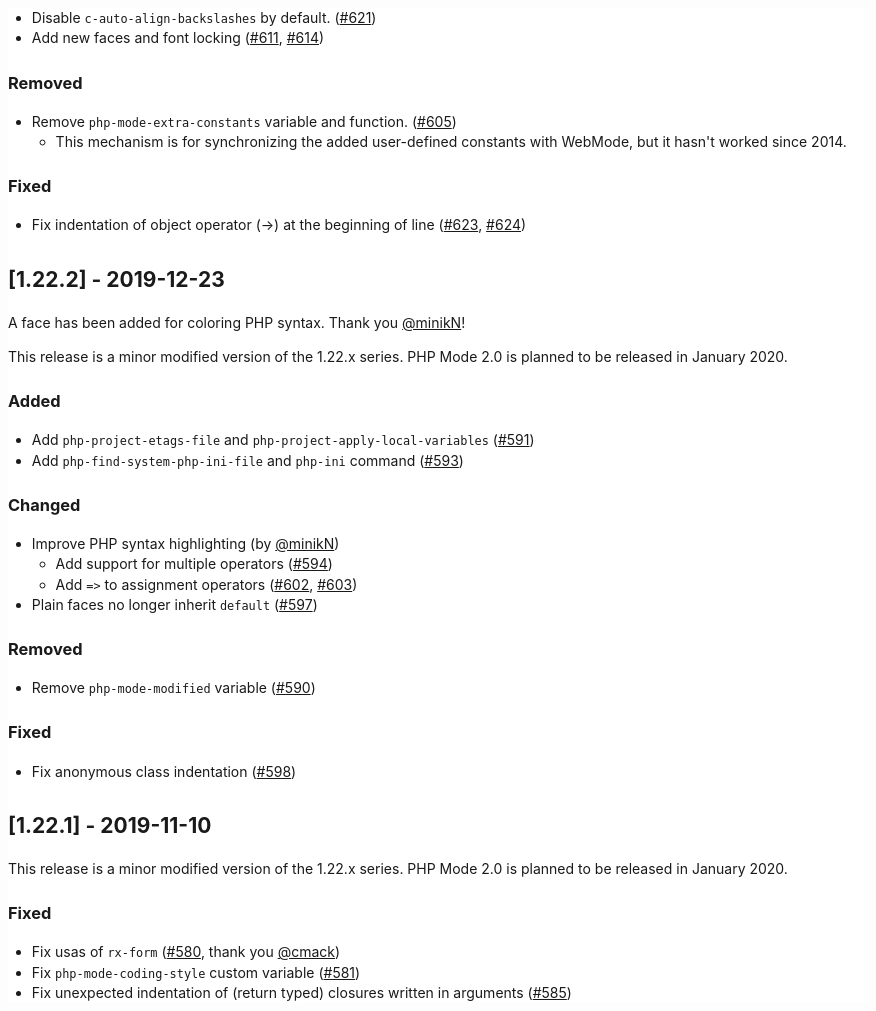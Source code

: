  * Disable `c-auto-align-backslashes` by default. ([#621])
 * Add new faces and font locking ([#611], [#614])

### Removed

 * Remove `php-mode-extra-constants` variable and function. ([#605])
   * This mechanism is for synchronizing the added user-defined constants with WebMode, but it hasn't worked since 2014.

### Fixed

 * Fix indentation of object operator (->) at the beginning of line ([#623], [#624])

[#605]: https://github.com/emacs-php/php-mode/pull/605
[#608]: https://github.com/emacs-php/php-mode/pull/608
[#609]: https://github.com/emacs-php/php-mode/pull/609
[#611]: https://github.com/emacs-php/php-mode/pull/611
[#614]: https://github.com/emacs-php/php-mode/pull/614
[#615]: https://github.com/emacs-php/php-mode/pull/615
[#621]: https://github.com/emacs-php/php-mode/pull/621
[#623]: https://github.com/emacs-php/php-mode/issues/623
[#624]: https://github.com/emacs-php/php-mode/pull/624
[melpa/melpa#6759]: https://github.com/melpa/melpa/pull/6759
[tetsujin/emacs-php-align]: https://github.com/tetsujin/emacs-php-align

## [1.22.2] - 2019-12-23

A face has been added for coloring PHP syntax. Thank you [@minikN]!

This release is a minor modified version of the 1.22.x series.
PHP Mode 2.0 is planned to be released in January 2020.

### Added

 * Add `php-project-etags-file` and `php-project-apply-local-variables` ([#591])
 * Add `php-find-system-php-ini-file` and `php-ini` command ([#593])

### Changed

 * Improve PHP syntax highlighting (by [@minikN])
   * Add support for multiple operators ([#594])
   * Add `=>` to assignment operators ([#602], [#603])
 * Plain faces no longer inherit `default` ([#597])

### Removed

 * Remove `php-mode-modified` variable ([#590])

### Fixed

 * Fix anonymous class indentation ([#598])

[@minikN]: https://github.com/minikN
[#590]: https://github.com/emacs-php/php-mode/pull/590
[#591]: https://github.com/emacs-php/php-mode/pull/591
[#593]: https://github.com/emacs-php/php-mode/pull/593
[#594]: https://github.com/emacs-php/php-mode/pull/594
[#597]: https://github.com/emacs-php/php-mode/pull/597
[#598]: https://github.com/emacs-php/php-mode/pull/598
[#602]: https://github.com/emacs-php/php-mode/pull/602
[#603]: https://github.com/emacs-php/php-mode/pull/603

## [1.22.1] - 2019-11-10

This release is a minor modified version of the 1.22.x series.
PHP Mode 2.0 is planned to be released in January 2020.

### Fixed

 * Fix usas of `rx-form` ([#580], thank you [@cmack])
 * Fix `php-mode-coding-style` custom variable ([#581])
 * Fix unexpected indentation of (return typed) closures written in arguments ([#585])

[@cmack]: https://github.com/cmack
[#580]: https://github.com/emacs-php/php-mode/pull/580
[#581]: https://github.com/emacs-php/php-mode/pull/581
[#585]: https://github.com/emacs-php/php-mode/pull/585


[#772]: https://github.com/emacs-php/php-mode/pull/772
[#775]: https://github.com/emacs-php/php-mode/pull/775
[#754]: https://github.com/emacs-php/php-mode/pull/754
[#756]: https://github.com/emacs-php/php-mode/pull/756
[#762]: https://github.com/emacs-php/php-mode/pull/762
[#764]: https://github.com/emacs-php/php-mode/issues/764
[#765]: https://github.com/emacs-php/php-mode/pull/765
[#766]: https://github.com/emacs-php/php-mode/pull/766
[#767]: https://github.com/emacs-php/php-mode/pull/767
[#770]: https://github.com/emacs-php/php-mode/pull/770
[@jcs090218]: https://github.com/jcs090218
[@piotrkwiecinski]: https://github.com/piotrkwiecinski
[@takeokunn]: https://github.com/takeokunn
[CONTRIBUTING.md]: https://github.com/emacs-php/php-mode/blob/master/CONTRIBUTING.md
[Stefan Monnier]: https://www.iro.umontreal.ca/~monnier/
[#729]: https://github.com/emacs-php/php-mode/pull/729
[#736]: https://github.com/emacs-php/php-mode/pull/736
[#737]: https://github.com/emacs-php/php-mode/pull/737
[#739]: https://github.com/emacs-php/php-mode/pull/739
[#740]: https://github.com/emacs-php/php-mode/pull/740
[#741]: https://github.com/emacs-php/php-mode/pull/741
[#743]: https://github.com/emacs-php/php-mode/pull/743
[#745]: https://github.com/emacs-php/php-mode/pull/745
[#746]: https://github.com/emacs-php/php-mode/pull/746
[#747]: https://github.com/emacs-php/php-mode/pull/747
[#748]: https://github.com/emacs-php/php-mode/pull/748
[#750]: https://github.com/emacs-php/php-mode/pull/750
[#709]: https://github.com/emacs-php/php-mode/pull/709
[#724]: https://github.com/emacs-php/php-mode/pull/724
[#726]: https://github.com/emacs-php/php-mode/pull/726
[#731]: https://github.com/emacs-php/php-mode/pull/731
[#732]: https://github.com/emacs-php/php-mode/pull/732
[#703]: https://github.com/emacs-php/php-mode/pull/703
[#704]: https://github.com/emacs-php/php-mode/pull/704
[#707]: https://github.com/emacs-php/php-mode/pull/707
[#708]: https://github.com/emacs-php/php-mode/pull/708
[#710]: https://github.com/emacs-php/php-mode/pull/710
[#711]: https://github.com/emacs-php/php-mode/pull/711
[#713]: https://github.com/emacs-php/php-mode/pull/713
[#715]: https://github.com/emacs-php/php-mode/pull/715
[#716]: https://github.com/emacs-php/php-mode/pull/716
[#717]: https://github.com/emacs-php/php-mode/pull/717
[#718]: https://github.com/emacs-php/php-mode/pull/718
[#719]: https://github.com/emacs-php/php-mode/pull/719
[#721]: https://github.com/emacs-php/php-mode/pull/721
[#669]: https://github.com/emacs-php/php-mode/pull/669
[#680]: https://github.com/emacs-php/php-mode/pull/680
[#681]: https://github.com/emacs-php/php-mode/pull/681
[#683]: https://github.com/emacs-php/php-mode/pull/683
[#690]: https://github.com/emacs-php/php-mode/pull/690
[#693]: https://github.com/emacs-php/php-mode/pull/693
[#697]: https://github.com/emacs-php/php-mode/pull/697
[#699]: https://github.com/emacs-php/php-mode/pull/699
[#630]: https://github.com/emacs-php/php-mode/pull/630
[#632]: https://github.com/emacs-php/php-mode/pull/632
[#633]: https://github.com/emacs-php/php-mode/pull/633
[#644]: https://github.com/emacs-php/php-mode/pull/644
[#651]: https://github.com/emacs-php/php-mode/pull/651
[#653]: https://github.com/emacs-php/php-mode/pull/653
[#654]: https://github.com/emacs-php/php-mode/pull/654
[@antoineB]: https://github.com/antoineB
[@cweiske]: https://github.com/cweiske
[#542]: https://github.com/emacs-php/php-mode/pull/542
[#545]: https://github.com/emacs-php/php-mode/pull/545
[#548]: https://github.com/emacs-php/php-mode/pull/548
[#556]: https://github.com/emacs-php/php-mode/pull/556
[#558]: https://github.com/emacs-php/php-mode/pull/558
[#559]: https://github.com/emacs-php/php-mode/pull/559
[#561]: https://github.com/emacs-php/php-mode/pull/561
[#563]: https://github.com/emacs-php/php-mode/issues/563
[#565]: https://github.com/emacs-php/php-mode/pull/565
[#566]: https://github.com/emacs-php/php-mode/pull/566
[#567]: https://github.com/emacs-php/php-mode/pull/567
[#571]: https://github.com/emacs-php/php-mode/pull/571
[#572]: https://github.com/emacs-php/php-mode/pull/572
[#572]: https://github.com/emacs-php/php-mode/pull/572
[#573]: https://github.com/emacs-php/php-mode/pull/573
[#556]: https://github.com/emacs-php/php-mode/pull/556
[@herbertjones]: https://github.com/herbertjones
[#532]: https://github.com/emacs-php/php-mode/pull/532
[#539]: https://github.com/emacs-php/php-mode/pull/539
[#540]: https://github.com/emacs-php/php-mode/pull/540
[@takeokunn]: https://github.com/takeokunn
[#491]: https://github.com/emacs-php/php-mode/issues/491
[#531]: https://github.com/emacs-php/php-mode/pull/531
[php-skeleton]: https://github.com/emacs-php/php-skeleton
[#534]: https://github.com/emacs-php/php-mode/pull/534
[#496]: https://github.com/emacs-php/php-mode/pull/496
[#503]: https://github.com/emacs-php/php-mode/issues/503
[#506]: https://github.com/emacs-php/php-mode/issues/506
[#510]: https://github.com/emacs-php/php-mode/pull/510
[@ejmr]: https://github.com/ejmr
[@fabacino]: https://github.com/fabacino
[@mallt]: https://github.com/mallt
[@sergeyklay]: https://github.com/sergeyklay
[PHP 7.2 arrow function]: https://wiki.php.net/rfc/arrow_functions_v2
[poly-php]: https://github.com/emacs-php/poly-php
[phpt-mode]: https://github.com/emacs-php/phpt-mode